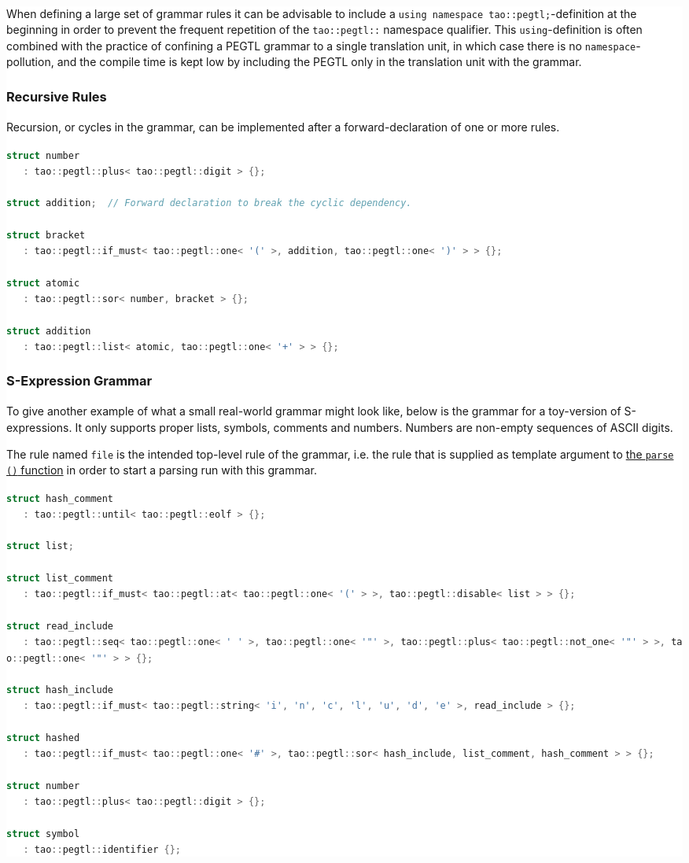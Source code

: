 When defining a large set of grammar rules it can be advisable to include a `using namespace tao::pegtl;`-definition at the beginning in order to prevent the frequent repetition of the `tao::pegtl::` namespace qualifier.
This `using`-definition is often combined with the practice of confining a PEGTL grammar to a single translation unit, in which case there is no `namespace`-pollution, and the compile time is kept low by including the PEGTL only in the translation unit with the grammar.

### Recursive Rules

Recursion, or cycles in the grammar, can be implemented after a forward-declaration of one or more rules.

```c++
struct number
   : tao::pegtl::plus< tao::pegtl::digit > {};

struct addition;  // Forward declaration to break the cyclic dependency.

struct bracket
   : tao::pegtl::if_must< tao::pegtl::one< '(' >, addition, tao::pegtl::one< ')' > > {};

struct atomic
   : tao::pegtl::sor< number, bracket > {};

struct addition
   : tao::pegtl::list< atomic, tao::pegtl::one< '+' > > {};
```

### S-Expression Grammar

To give another example of what a small real-world grammar might look like, below is the grammar for a toy-version of S-expressions.
It only supports proper lists, symbols, comments and numbers.
Numbers are non-empty sequences of ASCII digits.

The rule named `file` is the intended top-level rule of the grammar, i.e. the rule that is supplied as template argument to [the `parse()` function](Inputs-and-Parsing.md#parse-function) in order to start a parsing run with this grammar.

```c++
struct hash_comment
   : tao::pegtl::until< tao::pegtl::eolf > {};

struct list;

struct list_comment
   : tao::pegtl::if_must< tao::pegtl::at< tao::pegtl::one< '(' > >, tao::pegtl::disable< list > > {};

struct read_include
   : tao::pegtl::seq< tao::pegtl::one< ' ' >, tao::pegtl::one< '"' >, tao::pegtl::plus< tao::pegtl::not_one< '"' > >, tao::pegtl::one< '"' > > {};

struct hash_include
   : tao::pegtl::if_must< tao::pegtl::string< 'i', 'n', 'c', 'l', 'u', 'd', 'e' >, read_include > {};

struct hashed
   : tao::pegtl::if_must< tao::pegtl::one< '#' >, tao::pegtl::sor< hash_include, list_comment, hash_comment > > {};

struct number
   : tao::pegtl::plus< tao::pegtl::digit > {};

struct symbol
   : tao::pegtl::identifier {};
```